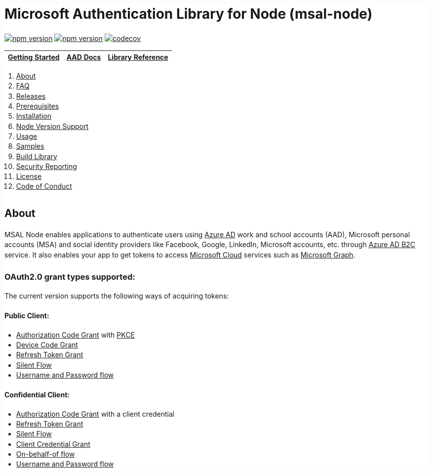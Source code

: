 # Microsoft Authentication Library for Node (msal-node)

[![npm version](https://img.shields.io/npm/v/@azure/msal-node.svg?style=flat)](https://www.npmjs.com/package/@azure/msal-node/)
[![npm version](https://img.shields.io/npm/dm/@azure/msal-node.svg)](https://nodei.co/npm/@azure/msal-node/)
[![codecov](https://codecov.io/gh/AzureAD/microsoft-authentication-library-for-js/branch/dev/graph/badge.svg?flag=msal-node)](https://codecov.io/gh/AzureAD/microsoft-authentication-library-for-js)

| <a href="https://docs.microsoft.com/azure/active-directory/develop/guidedsetups/active-directory-javascriptspa" target="_blank">Getting Started</a> | <a href="https://aka.ms/aaddevv2" target="_blank">AAD Docs</a> | <a href="https://azuread.github.io/microsoft-authentication-library-for-js/ref/modules/_azure_msal_node.html" target="_blank">Library Reference</a> |
| --- | --- | --- |

1. [About](#about)
2. [FAQ](#faq)
3. [Releases](#releases)
4. [Prerequisites](#prerequisites)
5. [Installation](#installation)
6. [Node Version Support](#node-version-support)
7. [Usage](#usage)
8. [Samples](#samples)
9. [Build Library](#build-and-test)
10. [Security Reporting](#security-reporting)
11. [License](#license)
12. [Code of Conduct](#we-value-and-adhere-to-the-microsoft-open-source-code-of-conduct)

## About

MSAL Node enables applications to authenticate users using [Azure AD](https://docs.microsoft.com/azure/active-directory/develop/v2-overview) work and school accounts (AAD), Microsoft personal accounts (MSA) and social identity providers like Facebook, Google, LinkedIn, Microsoft accounts, etc. through [Azure AD B2C](https://docs.microsoft.com/azure/active-directory-b2c/active-directory-b2c-overview#identity-providers) service. It also enables your app to get tokens to access [Microsoft Cloud](https://www.microsoft.com/enterprise) services such as [Microsoft Graph](https://graph.microsoft.io).

### OAuth2.0 grant types supported:

The current version supports the following ways of acquiring tokens:

#### Public Client:
- [Authorization Code Grant](https://oauth.net/2/grant-types/authorization-code/) with [PKCE](https://oauth.net/2/pkce/)
- [Device Code Grant](https://oauth.net/2/grant-types/device-code/)
- [Refresh Token Grant](https://oauth.net/2/grant-types/refresh-token/)
- [Silent Flow](https://docs.microsoft.com/azure/active-directory/develop/msal-acquire-cache-tokens#acquiring-tokens-silently-from-the-cache)
- [Username and Password flow](https://docs.microsoft.com/azure/active-directory/develop/msal-authentication-flows#usernamepassword)

#### Confidential Client:
- [Authorization Code Grant](https://oauth.net/2/grant-types/authorization-code/) with a client credential
- [Refresh Token Grant](https://oauth.net/2/grant-types/refresh-token/)
- [Silent Flow](https://docs.microsoft.com/azure/active-directory/develop/msal-acquire-cache-tokens#acquiring-tokens-silently-from-the-cache)
- [Client Credential Grant](https://oauth.net/2/grant-types/client-credentials/)
- [On-behalf-of flow](https://docs.microsoft.com/azure/active-directory/develop/v2-oauth2-on-behalf-of-flow)
- [Username and Password flow](https://docs.microsoft.com/azure/active-directory/develop/msal-authentication-flows#usernamepassword)
